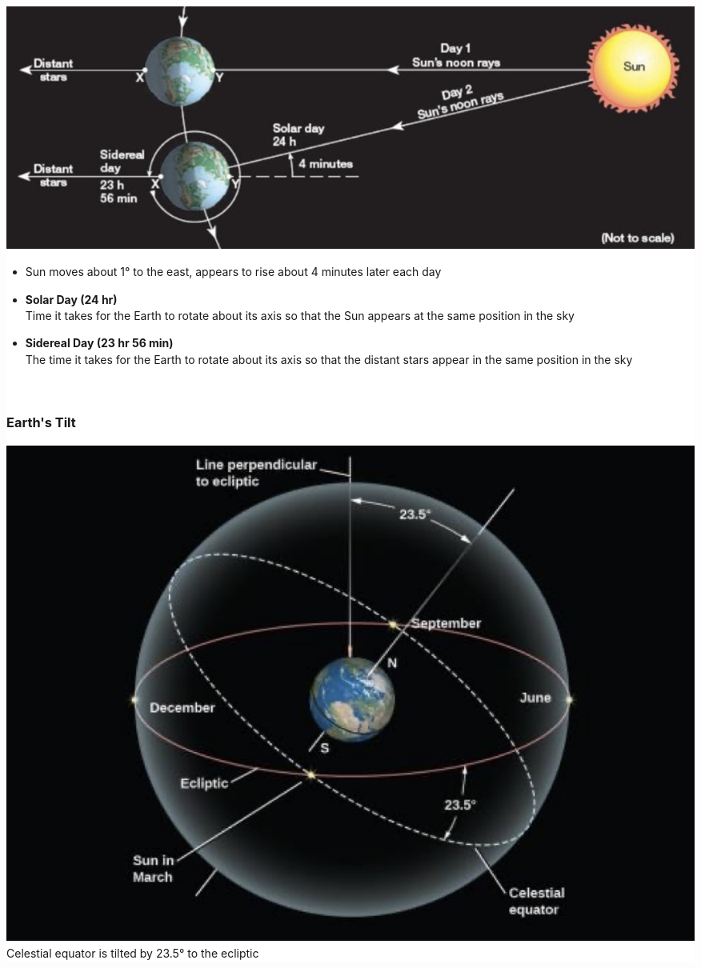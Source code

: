 ![Rising and Setting of the Sun](rising-setting.png)
- Sun moves about 1° to the east, appears to rise about 4 minutes later each day
- **Solar Day (24 hr)** <br>
  Time it takes for the Earth to rotate about its axis so that the Sun appears at the same position in the sky
- **Sidereal Day (23 hr 56 min)** <br>
  The time it takes for the Earth to rotate about its axis so that the distant stars appear in the same position in the sky 

  <br>

### **Earth's Tilt**
![Earth's Tilt](earth-tilt.png)
Celestial equator is tilted by 23.5° to the ecliptic
